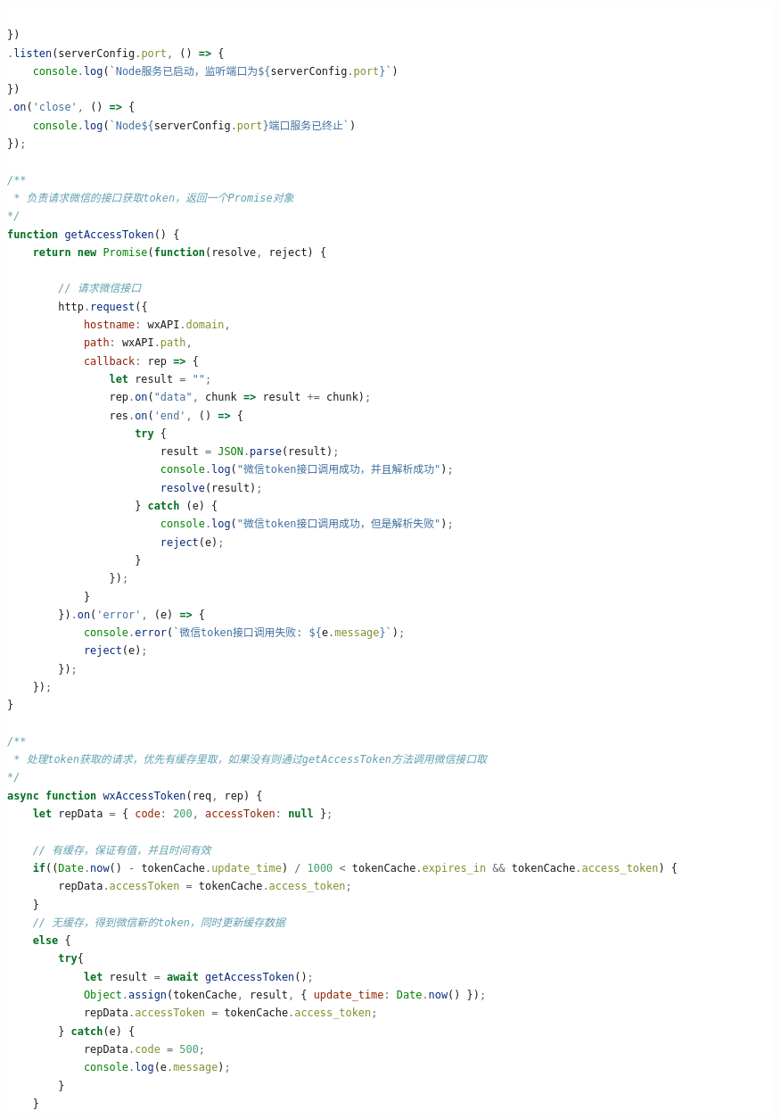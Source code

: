 ```js

})
.listen(serverConfig.port, () => {
    console.log(`Node服务已启动，监听端口为${serverConfig.port}`)
})
.on('close', () => {
    console.log(`Node${serverConfig.port}端口服务已终止`)
});

/**
 * 负责请求微信的接口获取token，返回一个Promise对象
*/
function getAccessToken() {
    return new Promise(function(resolve, reject) {

        // 请求微信接口
        http.request({
            hostname: wxAPI.domain,
            path: wxAPI.path,
            callback: rep => {
                let result = "";
                rep.on("data", chunk => result += chunk);
                res.on('end', () => {
                    try {
                        result = JSON.parse(result);
                        console.log("微信token接口调用成功，并且解析成功");
                        resolve(result);
                    } catch (e) {
                        console.log("微信token接口调用成功，但是解析失败");
                        reject(e);
                    }
                });
            }
        }).on('error', (e) => {
            console.error(`微信token接口调用失败: ${e.message}`);
            reject(e);
        });
    });
}

/**
 * 处理token获取的请求，优先有缓存里取，如果没有则通过getAccessToken方法调用微信接口取
*/
async function wxAccessToken(req, rep) {
    let repData = { code: 200, accessToken: null };

    // 有缓存，保证有值，并且时间有效
    if((Date.now() - tokenCache.update_time) / 1000 < tokenCache.expires_in && tokenCache.access_token) {
        repData.accessToken = tokenCache.access_token;
    }
    // 无缓存，得到微信新的token，同时更新缓存数据
    else {
        try{
            let result = await getAccessToken();
            Object.assign(tokenCache, result, { update_time: Date.now() });
            repData.accessToken = tokenCache.access_token;
        } catch(e) {
            repData.code = 500;
            console.log(e.message);
        }
    }

```